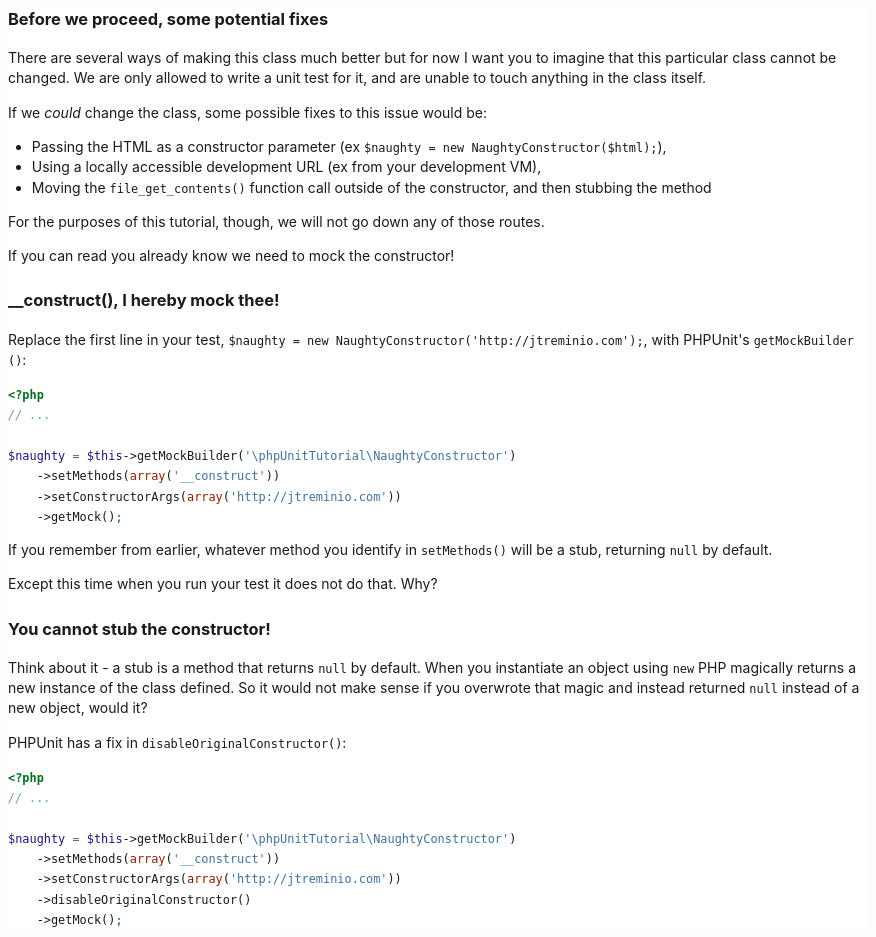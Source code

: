 ### Before we proceed, some potential fixes

There are several ways of making this class much better but for now I want you to
imagine that this particular class cannot be changed. We are only allowed to write a
unit test for it, and are unable to touch anything in the class itself.

If we *could* change the class, some possible fixes to this issue would be:

* Passing the HTML as a constructor parameter (ex
  `$naughty = new NaughtyConstructor($html);`),
* Using a locally accessible development URL (ex from your development VM),
* Moving the `file_get_contents()` function call outside of the constructor, and then
  stubbing the method

For the purposes of this tutorial, though, we will not go down any of those routes.

If you can read you already know we need to mock the constructor!

### __construct(), I hereby mock thee!

Replace the first line in your test,
`$naughty = new NaughtyConstructor('http://jtreminio.com');`, with PHPUnit's
`getMockBuilder()`:

```php
<?php
// ...

$naughty = $this->getMockBuilder('\phpUnitTutorial\NaughtyConstructor')
    ->setMethods(array('__construct'))
    ->setConstructorArgs(array('http://jtreminio.com'))
    ->getMock();
```

If you remember from earlier, whatever method you identify in `setMethods()` will be
a stub, returning `null` by default.

Except this time when you run your test it does not do that. Why?

### You cannot stub the constructor!

Think about it - a stub is a method that returns `null` by default. When you
instantiate an object using `new` PHP magically returns a new instance of the class
defined. So it would not make sense if you overwrote that magic and instead returned
`null` instead of a new object, would it?

PHPUnit has a fix in `disableOriginalConstructor()`:

```php
<?php
// ...

$naughty = $this->getMockBuilder('\phpUnitTutorial\NaughtyConstructor')
    ->setMethods(array('__construct'))
    ->setConstructorArgs(array('http://jtreminio.com'))
    ->disableOriginalConstructor()
    ->getMock();
```
